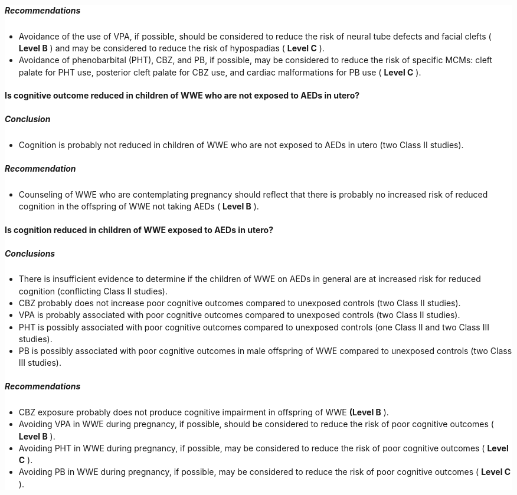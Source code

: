
#####  Recommendations 


  * Avoidance of the use of VPA, if possible, should be considered to reduce the risk of neural tube defects and facial clefts ( **Level B** ) and may be considered to reduce the risk of hypospadias ( **Level C** ). 
  * Avoidance of phenobarbital (PHT), CBZ, and PB, if possible, may be considered to reduce the risk of specific MCMs: cleft palate for PHT use, posterior cleft palate for CBZ use, and cardiac malformations for PB use ( **Level C** ). 




####  Is cognitive outcome reduced in children of WWE who are not exposed to AEDs in utero? 


#####  Conclusion 


  * Cognition is probably not reduced in children of WWE who are not exposed to AEDs in utero (two Class II studies). 




#####  Recommendation 


  * Counseling of WWE who are contemplating pregnancy should reflect that there is probably no increased risk of reduced cognition in the offspring of WWE not taking AEDs ( **Level B** ). 




####  Is cognition reduced in children of WWE exposed to AEDs in utero? 


#####  Conclusions 


  * There is insufficient evidence to determine if the children of WWE on AEDs in general are at increased risk for reduced cognition (conflicting Class II studies). 
  * CBZ probably does not increase poor cognitive outcomes compared to unexposed controls (two Class II studies). 
  * VPA is probably associated with poor cognitive outcomes compared to unexposed controls (two Class II studies). 
  * PHT is possibly associated with poor cognitive outcomes compared to unexposed controls (one Class II and two Class III studies). 
  * PB is possibly associated with poor cognitive outcomes in male offspring of WWE compared to unexposed controls (two Class III studies). 




#####  Recommendations 


  * CBZ exposure probably does not produce cognitive impairment in offspring of WWE **(Level B** ). 
  * Avoiding VPA in WWE during pregnancy, if possible, should be considered to reduce the risk of poor cognitive outcomes ( **Level B** ). 
  * Avoiding PHT in WWE during pregnancy, if possible, may be considered to reduce the risk of poor cognitive outcomes ( **Level C** ). 
  * Avoiding PB in WWE during pregnancy, if possible, may be considered to reduce the risk of poor cognitive outcomes ( **Level C** ). 
